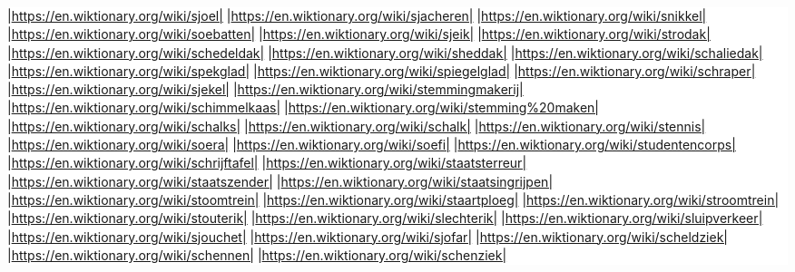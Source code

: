 |https://en.wiktionary.org/wiki/sjoel|
|https://en.wiktionary.org/wiki/sjacheren|
|https://en.wiktionary.org/wiki/snikkel|
|https://en.wiktionary.org/wiki/soebatten|
|https://en.wiktionary.org/wiki/sjeik|
|https://en.wiktionary.org/wiki/strodak|
|https://en.wiktionary.org/wiki/schedeldak|
|https://en.wiktionary.org/wiki/sheddak|
|https://en.wiktionary.org/wiki/schaliedak|
|https://en.wiktionary.org/wiki/spekglad|
|https://en.wiktionary.org/wiki/spiegelglad|
|https://en.wiktionary.org/wiki/schraper|
|https://en.wiktionary.org/wiki/sjekel|
|https://en.wiktionary.org/wiki/stemmingmakerij|
|https://en.wiktionary.org/wiki/schimmelkaas|
|https://en.wiktionary.org/wiki/stemming%20maken|
|https://en.wiktionary.org/wiki/schalks|
|https://en.wiktionary.org/wiki/schalk|
|https://en.wiktionary.org/wiki/stennis|
|https://en.wiktionary.org/wiki/soera|
|https://en.wiktionary.org/wiki/soefi|
|https://en.wiktionary.org/wiki/studentencorps|
|https://en.wiktionary.org/wiki/schrijftafel|
|https://en.wiktionary.org/wiki/staatsterreur|
|https://en.wiktionary.org/wiki/staatszender|
|https://en.wiktionary.org/wiki/staatsingrijpen|
|https://en.wiktionary.org/wiki/stoomtrein|
|https://en.wiktionary.org/wiki/staartploeg|
|https://en.wiktionary.org/wiki/stroomtrein|
|https://en.wiktionary.org/wiki/stouterik|
|https://en.wiktionary.org/wiki/slechterik|
|https://en.wiktionary.org/wiki/sluipverkeer|
|https://en.wiktionary.org/wiki/sjouchet|
|https://en.wiktionary.org/wiki/sjofar|
|https://en.wiktionary.org/wiki/scheldziek|
|https://en.wiktionary.org/wiki/schennen|
|https://en.wiktionary.org/wiki/schenziek|